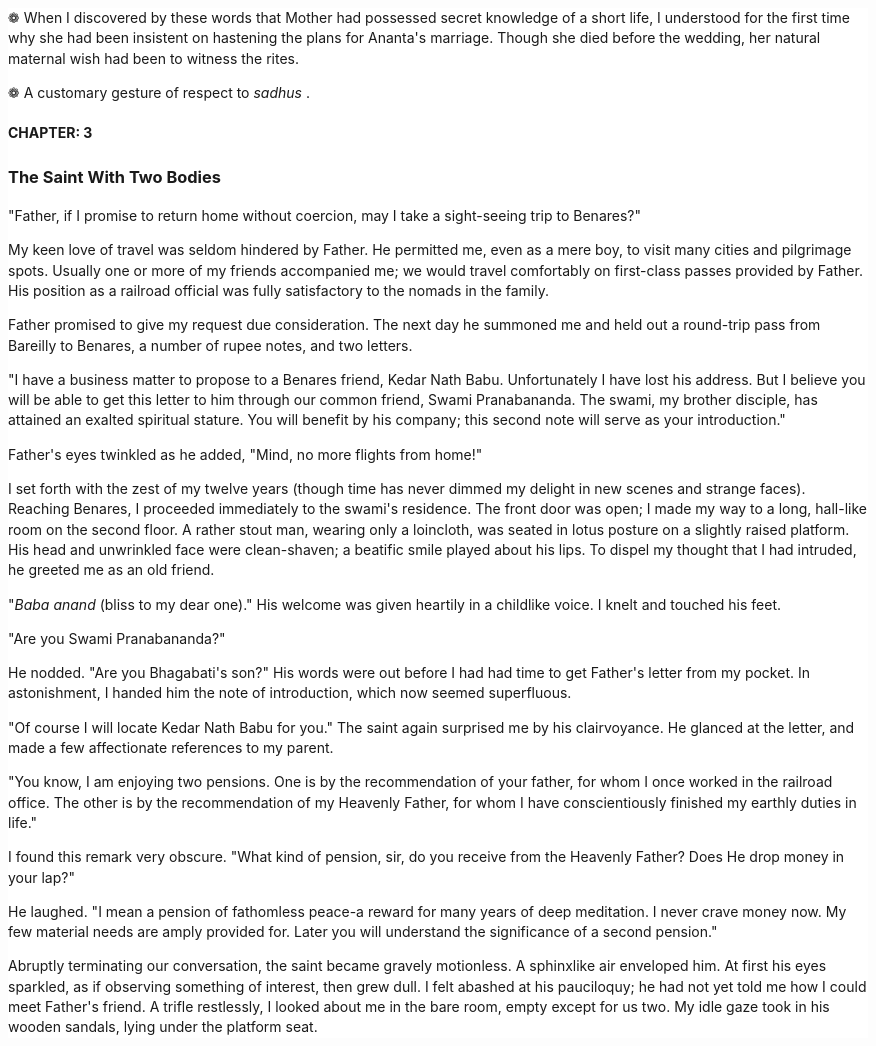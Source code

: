 ❁ When I discovered by these words that Mother had possessed secret knowledge of a short life, I understood for the first time why she had been insistent on hastening the plans for Ananta's marriage. Though she died before the wedding, her natural maternal wish had been to witness the rites.

❁ A customary gesture of respect to _sadhus_ .

#### CHAPTER: 3

### The Saint With Two Bodies

"Father, if I promise to return home without coercion, may I take a sight-seeing trip to Benares?"

My keen love of travel was seldom hindered by Father. He permitted me, even as a mere boy, to visit many cities and pilgrimage spots. Usually one or more of my friends accompanied me; we would travel comfortably on first-class passes provided by Father. His position as a railroad official was fully satisfactory to the nomads in the family.

Father promised to give my request due consideration. The next day he summoned me and held out a round-trip pass from Bareilly to Benares, a number of rupee notes, and two letters.

"I have a business matter to propose to a Benares friend, Kedar Nath Babu. Unfortunately I have lost his address. But I believe you will be able to get this letter to him through our common friend, Swami Pranabananda. The swami, my brother disciple, has attained an exalted spiritual stature. You will benefit by his company; this second note will serve as your introduction."

Father's eyes twinkled as he added, "Mind, no more flights from home!"

I set forth with the zest of my twelve years (though time has never dimmed my delight in new scenes and strange faces). Reaching Benares, I proceeded immediately to the swami's residence. The front door was open; I made my way to a long, hall-like room on the second floor. A rather stout man, wearing only a loincloth, was seated in lotus posture on a slightly raised platform. His head and unwrinkled face were clean-shaven; a beatific smile played about his lips. To dispel my thought that I had intruded, he greeted me as an old friend.

"_Baba anand_ (bliss to my dear one)." His welcome was given heartily in a childlike voice. I knelt and touched his feet.

"Are you Swami Pranabananda?"

He nodded. "Are you Bhagabati's son?" His words were out before I had had time to get Father's letter from my pocket. In astonishment, I handed him the note of introduction, which now seemed superfluous.

"Of course I will locate Kedar Nath Babu for you." The saint again surprised me by his clairvoyance. He glanced at the letter, and made a few affectionate references to my parent.

"You know, I am enjoying two pensions. One is by the recommendation of your father, for whom I once worked in the railroad office. The other is by the recommendation of my Heavenly Father, for whom I have conscientiously finished my earthly duties in life."

I found this remark very obscure. "What kind of pension, sir, do you receive from the Heavenly Father? Does He drop money in your lap?"

He laughed. "I mean a pension of fathomless peace-a reward for many years of deep meditation. I never crave money now. My few material needs are amply provided for. Later you will understand the significance of a second pension."

Abruptly terminating our conversation, the saint became gravely motionless. A sphinxlike air enveloped him. At first his eyes sparkled, as if observing something of interest, then grew dull. I felt abashed at his pauciloquy; he had not yet told me how I could meet Father's friend. A trifle restlessly, I looked about me in the bare room, empty except for us two. My idle gaze took in his wooden sandals, lying under the platform seat.
